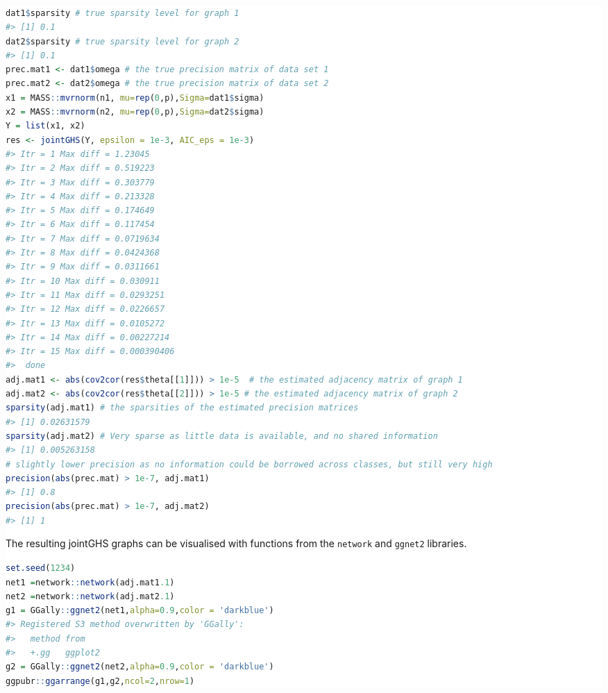 ``` r
dat1$sparsity # true sparsity level for graph 1
#> [1] 0.1
dat2$sparsity # true sparsity level for graph 2
#> [1] 0.1
prec.mat1 <- dat1$omega # the true precision matrix of data set 1
prec.mat2 <- dat2$omega # the true precision matrix of data set 2
x1 = MASS::mvrnorm(n1, mu=rep(0,p),Sigma=dat1$sigma)
x2 = MASS::mvrnorm(n2, mu=rep(0,p),Sigma=dat2$sigma)
Y = list(x1, x2)
res <- jointGHS(Y, epsilon = 1e-3, AIC_eps = 1e-3)
#> Itr = 1 Max diff = 1.23045
#> Itr = 2 Max diff = 0.519223
#> Itr = 3 Max diff = 0.303779
#> Itr = 4 Max diff = 0.213328
#> Itr = 5 Max diff = 0.174649
#> Itr = 6 Max diff = 0.117454
#> Itr = 7 Max diff = 0.0719634
#> Itr = 8 Max diff = 0.0424368
#> Itr = 9 Max diff = 0.0311661
#> Itr = 10 Max diff = 0.030911
#> Itr = 11 Max diff = 0.0293251
#> Itr = 12 Max diff = 0.0226657
#> Itr = 13 Max diff = 0.0105272
#> Itr = 14 Max diff = 0.00227214
#> Itr = 15 Max diff = 0.000390406
#>  done
adj.mat1 <- abs(cov2cor(res$theta[[1]])) > 1e-5  # the estimated adjacency matrix of graph 1
adj.mat2 <- abs(cov2cor(res$theta[[2]])) > 1e-5 # the estimated adjacency matrix of graph 2
sparsity(adj.mat1) # the sparsities of the estimated precision matrices
#> [1] 0.02631579
sparsity(adj.mat2) # Very sparse as little data is available, and no shared information
#> [1] 0.005263158
# slightly lower precision as no information could be borrowed across classes, but still very high
precision(abs(prec.mat) > 1e-7, adj.mat1)
#> [1] 0.8
precision(abs(prec.mat) > 1e-7, adj.mat2)
#> [1] 1
```

The resulting jointGHS graphs can be visualised with functions from the
`network` and `ggnet2` libraries.

``` r
set.seed(1234)
net1 =network::network(adj.mat1.1)
net2 =network::network(adj.mat2.1)
g1 = GGally::ggnet2(net1,alpha=0.9,color = 'darkblue')
#> Registered S3 method overwritten by 'GGally':
#>   method from   
#>   +.gg   ggplot2
g2 = GGally::ggnet2(net2,alpha=0.9,color = 'darkblue')
ggpubr::ggarrange(g1,g2,ncol=2,nrow=1)
```
